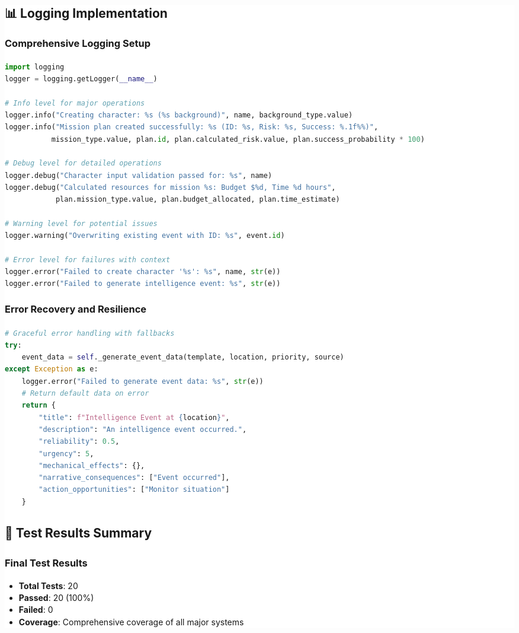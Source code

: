 ## 📊 Logging Implementation

### Comprehensive Logging Setup
```python
import logging
logger = logging.getLogger(__name__)

# Info level for major operations
logger.info("Creating character: %s (%s background)", name, background_type.value)
logger.info("Mission plan created successfully: %s (ID: %s, Risk: %s, Success: %.1f%%)",
           mission_type.value, plan.id, plan.calculated_risk.value, plan.success_probability * 100)

# Debug level for detailed operations
logger.debug("Character input validation passed for: %s", name)
logger.debug("Calculated resources for mission %s: Budget $%d, Time %d hours",
            plan.mission_type.value, plan.budget_allocated, plan.time_estimate)

# Warning level for potential issues
logger.warning("Overwriting existing event with ID: %s", event.id)

# Error level for failures with context
logger.error("Failed to create character '%s': %s", name, str(e))
logger.error("Failed to generate intelligence event: %s", str(e))
```

### Error Recovery and Resilience
```python
# Graceful error handling with fallbacks
try:
    event_data = self._generate_event_data(template, location, priority, source)
except Exception as e:
    logger.error("Failed to generate event data: %s", str(e))
    # Return default data on error
    return {
        "title": f"Intelligence Event at {location}",
        "description": "An intelligence event occurred.",
        "reliability": 0.5,
        "urgency": 5,
        "mechanical_effects": {},
        "narrative_consequences": ["Event occurred"],
        "action_opportunities": ["Monitor situation"]
    }
```

## 🧪 Test Results Summary

### Final Test Results
- **Total Tests**: 20
- **Passed**: 20 (100%)
- **Failed**: 0
- **Coverage**: Comprehensive coverage of all major systems
